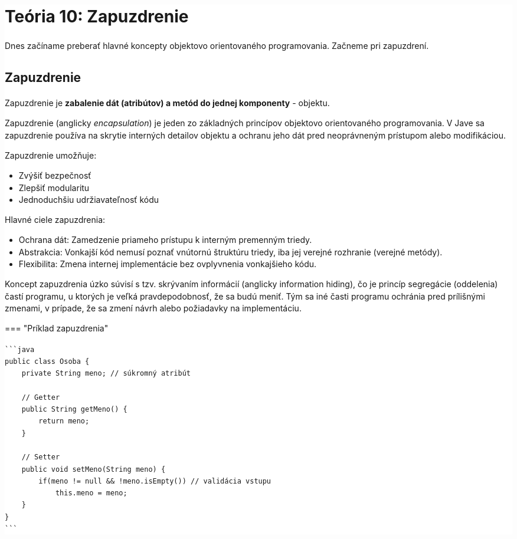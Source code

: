 # Teória 10: Zapuzdrenie

Dnes začíname preberať hlavné koncepty objektovo orientovaného programovania. Začneme pri zapuzdrení.

## Zapuzdrenie

<div class="md-has-sidebar" markdown>
<main markdown>

Zapuzdrenie je **zabalenie dát (atribútov) a metód do jednej komponenty** - objektu.

Zapuzdrenie (anglicky *encapsulation*) je jeden zo základných princípov objektovo orientovaného programovania. V Jave sa zapuzdrenie používa na skrytie interných detailov objektu a ochranu jeho dát pred neoprávneným prístupom alebo modifikáciou.

Zapuzdrenie umožňuje:

- Zvýšiť bezpečnosť
- Zlepšiť modularitu 
- Jednoduchšiu udržiavateľnosť kódu

Hlavné ciele zapuzdrenia:

- Ochrana dát: Zamedzenie priameho prístupu k interným premenným triedy.
- Abstrakcia:  Vonkajší kód nemusí poznať vnútornú štruktúru triedy, iba jej verejné rozhranie (verejné metódy).
- Flexibilita: Zmena internej implementácie bez ovplyvnenia vonkajšieho kódu.

 </main>

  <aside markdown>
Koncept zapuzdrenia úzko súvisí s tzv. skrývaním informácií (anglicky information hiding), čo je princíp segregácie (oddelenia) častí programu, u ktorých je veľká pravdepodobnosť, že sa budú meniť. Tým sa iné časti programu ochránia pred prílišnými zmenami, v prípade, že sa zmení návrh alebo požiadavky na implementáciu.
</aside>
</div>


=== "Príklad zapuzdrenia"

    ```java
    public class Osoba {
        private String meno; // súkromný atribút

        // Getter
        public String getMeno() {
            return meno;
        }

        // Setter
        public void setMeno(String meno) {
            if(meno != null && !meno.isEmpty()) // validácia vstupu
                this.meno = meno;
        }
    }
    ```
